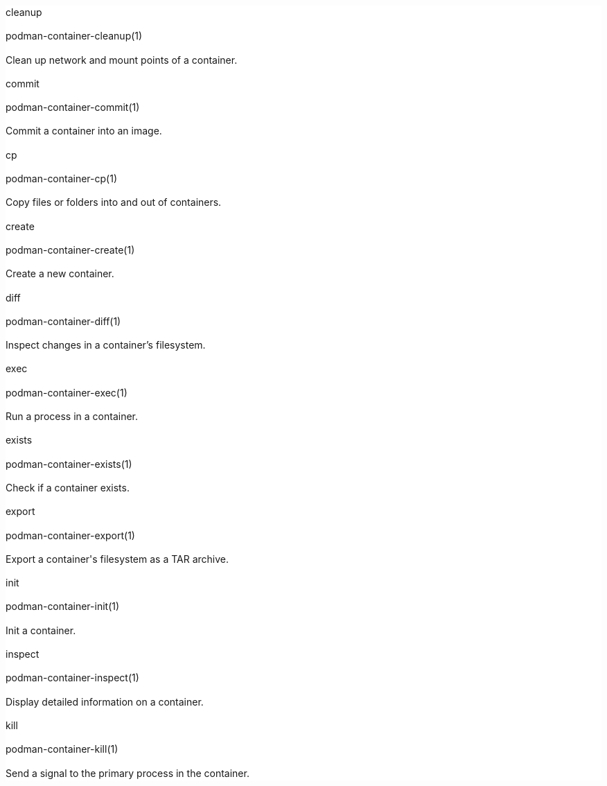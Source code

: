 cleanup

podman-container-cleanup(1)

Clean up network and mount points of a container.

commit

podman-container-commit(1)

Commit a container into an image.

cp

podman-container-cp(1)

Copy files or folders into and out of containers.

create

podman-container-create(1)

Create a new container.

diff

podman-container-diff(1)

Inspect changes in a container’s filesystem.

exec

podman-container-exec(1)

Run a process in a container.

exists

podman-container-exists(1)

Check if a container exists.

export

podman-container-export(1)

Export a container's filesystem as a TAR archive.

init

podman-container-init(1)

Init a container.

inspect

podman-container-inspect(1)

Display detailed information on a container.

kill

podman-container-kill(1)

Send a signal to the primary process in the container.
